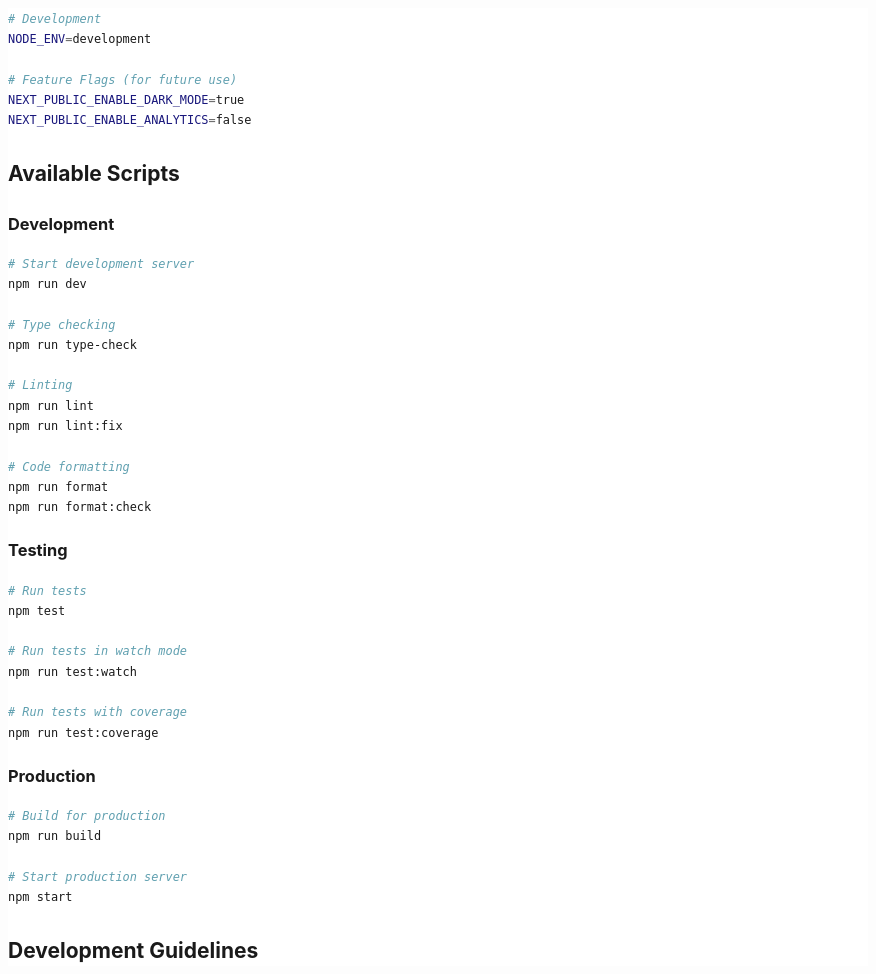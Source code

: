 ```bash
# Development
NODE_ENV=development

# Feature Flags (for future use)
NEXT_PUBLIC_ENABLE_DARK_MODE=true
NEXT_PUBLIC_ENABLE_ANALYTICS=false
```

## Available Scripts

### Development

```bash
# Start development server
npm run dev

# Type checking
npm run type-check

# Linting
npm run lint
npm run lint:fix

# Code formatting
npm run format
npm run format:check
```

### Testing

```bash
# Run tests
npm test

# Run tests in watch mode
npm run test:watch

# Run tests with coverage
npm run test:coverage
```

### Production

```bash
# Build for production
npm run build

# Start production server
npm start
```

## Development Guidelines
